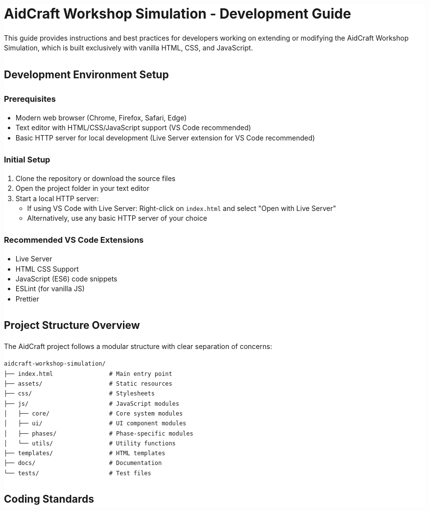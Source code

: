 # AidCraft Workshop Simulation - Development Guide

This guide provides instructions and best practices for developers working on extending or modifying the AidCraft Workshop Simulation, which is built exclusively with vanilla HTML, CSS, and JavaScript.

## Development Environment Setup

### Prerequisites

- Modern web browser (Chrome, Firefox, Safari, Edge)
- Text editor with HTML/CSS/JavaScript support (VS Code recommended)
- Basic HTTP server for local development (Live Server extension for VS Code recommended)

### Initial Setup

1. Clone the repository or download the source files
2. Open the project folder in your text editor
3. Start a local HTTP server:
   - If using VS Code with Live Server: Right-click on `index.html` and select "Open with Live Server"
   - Alternatively, use any basic HTTP server of your choice

### Recommended VS Code Extensions

- Live Server
- HTML CSS Support
- JavaScript (ES6) code snippets
- ESLint (for vanilla JS)
- Prettier

## Project Structure Overview

The AidCraft project follows a modular structure with clear separation of concerns:

```
aidcraft-workshop-simulation/
├── index.html                # Main entry point
├── assets/                   # Static resources
├── css/                      # Stylesheets
├── js/                       # JavaScript modules
│   ├── core/                 # Core system modules
│   ├── ui/                   # UI component modules
│   ├── phases/               # Phase-specific modules
│   └── utils/                # Utility functions
├── templates/                # HTML templates
├── docs/                     # Documentation
└── tests/                    # Test files
```

## Coding Standards
